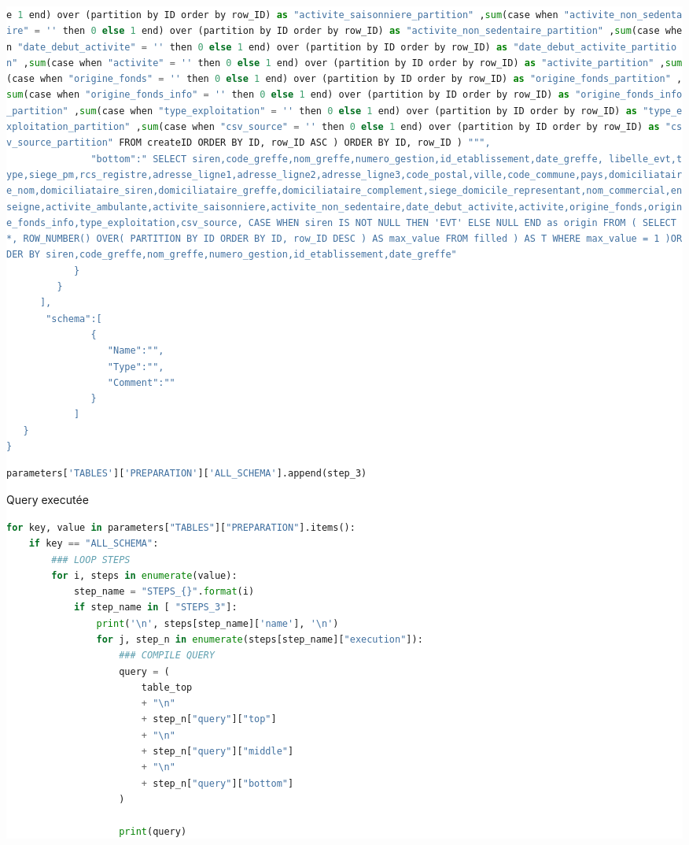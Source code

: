 ```python
e 1 end) over (partition by ID order by row_ID) as "activite_saisonniere_partition" ,sum(case when "activite_non_sedentaire" = '' then 0 else 1 end) over (partition by ID order by row_ID) as "activite_non_sedentaire_partition" ,sum(case when "date_debut_activite" = '' then 0 else 1 end) over (partition by ID order by row_ID) as "date_debut_activite_partition" ,sum(case when "activite" = '' then 0 else 1 end) over (partition by ID order by row_ID) as "activite_partition" ,sum(case when "origine_fonds" = '' then 0 else 1 end) over (partition by ID order by row_ID) as "origine_fonds_partition" ,sum(case when "origine_fonds_info" = '' then 0 else 1 end) over (partition by ID order by row_ID) as "origine_fonds_info_partition" ,sum(case when "type_exploitation" = '' then 0 else 1 end) over (partition by ID order by row_ID) as "type_exploitation_partition" ,sum(case when "csv_source" = '' then 0 else 1 end) over (partition by ID order by row_ID) as "csv_source_partition" FROM createID ORDER BY ID, row_ID ASC ) ORDER BY ID, row_ID ) """,
               "bottom":" SELECT siren,code_greffe,nom_greffe,numero_gestion,id_etablissement,date_greffe, libelle_evt,type,siege_pm,rcs_registre,adresse_ligne1,adresse_ligne2,adresse_ligne3,code_postal,ville,code_commune,pays,domiciliataire_nom,domiciliataire_siren,domiciliataire_greffe,domiciliataire_complement,siege_domicile_representant,nom_commercial,enseigne,activite_ambulante,activite_saisonniere,activite_non_sedentaire,date_debut_activite,activite,origine_fonds,origine_fonds_info,type_exploitation,csv_source, CASE WHEN siren IS NOT NULL THEN 'EVT' ELSE NULL END as origin FROM ( SELECT *, ROW_NUMBER() OVER( PARTITION BY ID ORDER BY ID, row_ID DESC ) AS max_value FROM filled ) AS T WHERE max_value = 1 )ORDER BY siren,code_greffe,nom_greffe,numero_gestion,id_etablissement,date_greffe"
            }
         }
      ],
       "schema":[
               {
                  "Name":"",
                  "Type":"",
                  "Comment":""
               }
            ]
   }
}
```

```python
parameters['TABLES']['PREPARATION']['ALL_SCHEMA'].append(step_3)
```

Query executée

```python
for key, value in parameters["TABLES"]["PREPARATION"].items():
    if key == "ALL_SCHEMA":
        ### LOOP STEPS
        for i, steps in enumerate(value):
            step_name = "STEPS_{}".format(i)
            if step_name in [ "STEPS_3"]:
                print('\n', steps[step_name]['name'], '\n')
                for j, step_n in enumerate(steps[step_name]["execution"]):
                    ### COMPILE QUERY
                    query = (
                        table_top
                        + "\n"
                        + step_n["query"]["top"]
                        + "\n"
                        + step_n["query"]["middle"]
                        + "\n"
                        + step_n["query"]["bottom"]
                    )

                    print(query)
```
